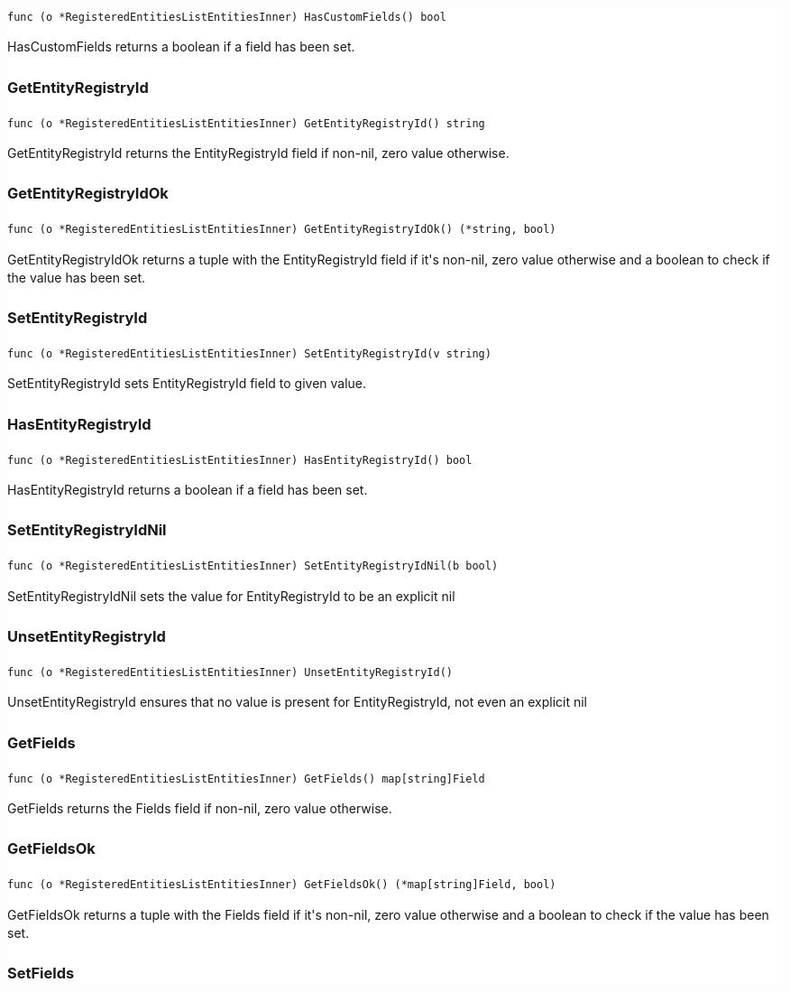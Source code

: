 `func (o *RegisteredEntitiesListEntitiesInner) HasCustomFields() bool`

HasCustomFields returns a boolean if a field has been set.

### GetEntityRegistryId

`func (o *RegisteredEntitiesListEntitiesInner) GetEntityRegistryId() string`

GetEntityRegistryId returns the EntityRegistryId field if non-nil, zero value otherwise.

### GetEntityRegistryIdOk

`func (o *RegisteredEntitiesListEntitiesInner) GetEntityRegistryIdOk() (*string, bool)`

GetEntityRegistryIdOk returns a tuple with the EntityRegistryId field if it's non-nil, zero value otherwise
and a boolean to check if the value has been set.

### SetEntityRegistryId

`func (o *RegisteredEntitiesListEntitiesInner) SetEntityRegistryId(v string)`

SetEntityRegistryId sets EntityRegistryId field to given value.

### HasEntityRegistryId

`func (o *RegisteredEntitiesListEntitiesInner) HasEntityRegistryId() bool`

HasEntityRegistryId returns a boolean if a field has been set.

### SetEntityRegistryIdNil

`func (o *RegisteredEntitiesListEntitiesInner) SetEntityRegistryIdNil(b bool)`

 SetEntityRegistryIdNil sets the value for EntityRegistryId to be an explicit nil

### UnsetEntityRegistryId
`func (o *RegisteredEntitiesListEntitiesInner) UnsetEntityRegistryId()`

UnsetEntityRegistryId ensures that no value is present for EntityRegistryId, not even an explicit nil
### GetFields

`func (o *RegisteredEntitiesListEntitiesInner) GetFields() map[string]Field`

GetFields returns the Fields field if non-nil, zero value otherwise.

### GetFieldsOk

`func (o *RegisteredEntitiesListEntitiesInner) GetFieldsOk() (*map[string]Field, bool)`

GetFieldsOk returns a tuple with the Fields field if it's non-nil, zero value otherwise
and a boolean to check if the value has been set.

### SetFields
